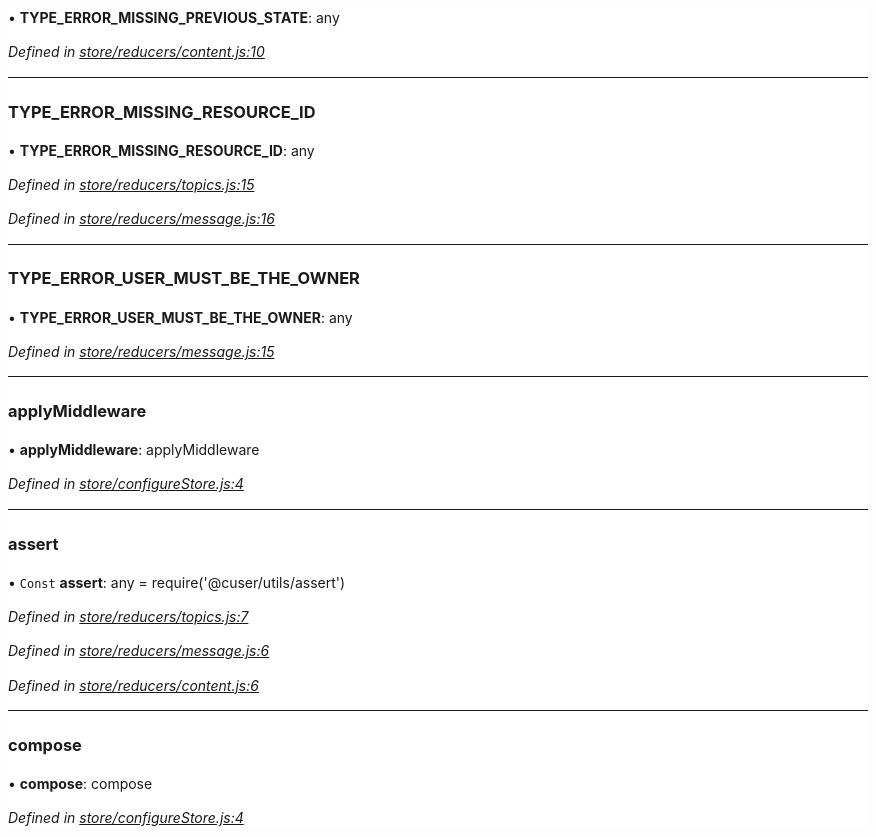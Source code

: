 •  **TYPE\_ERROR\_MISSING\_PREVIOUS\_STATE**: any

*Defined in [store/reducers/content.js:10](https://github.com/rubeniskov/cuser/blob/db032fa/packages/store/reducers/content.js#L10)*

___

### TYPE\_ERROR\_MISSING\_RESOURCE\_ID

•  **TYPE\_ERROR\_MISSING\_RESOURCE\_ID**: any

*Defined in [store/reducers/topics.js:15](https://github.com/rubeniskov/cuser/blob/db032fa/packages/store/reducers/topics.js#L15)*

*Defined in [store/reducers/message.js:16](https://github.com/rubeniskov/cuser/blob/db032fa/packages/store/reducers/message.js#L16)*

___

### TYPE\_ERROR\_USER\_MUST\_BE\_THE\_OWNER

•  **TYPE\_ERROR\_USER\_MUST\_BE\_THE\_OWNER**: any

*Defined in [store/reducers/message.js:15](https://github.com/rubeniskov/cuser/blob/db032fa/packages/store/reducers/message.js#L15)*

___

### applyMiddleware

•  **applyMiddleware**: applyMiddleware

*Defined in [store/configureStore.js:4](https://github.com/rubeniskov/cuser/blob/db032fa/packages/store/configureStore.js#L4)*

___

### assert

• `Const` **assert**: any = require('@cuser/utils/assert')

*Defined in [store/reducers/topics.js:7](https://github.com/rubeniskov/cuser/blob/db032fa/packages/store/reducers/topics.js#L7)*

*Defined in [store/reducers/message.js:6](https://github.com/rubeniskov/cuser/blob/db032fa/packages/store/reducers/message.js#L6)*

*Defined in [store/reducers/content.js:6](https://github.com/rubeniskov/cuser/blob/db032fa/packages/store/reducers/content.js#L6)*

___

### compose

•  **compose**: compose

*Defined in [store/configureStore.js:4](https://github.com/rubeniskov/cuser/blob/db032fa/packages/store/configureStore.js#L4)*
